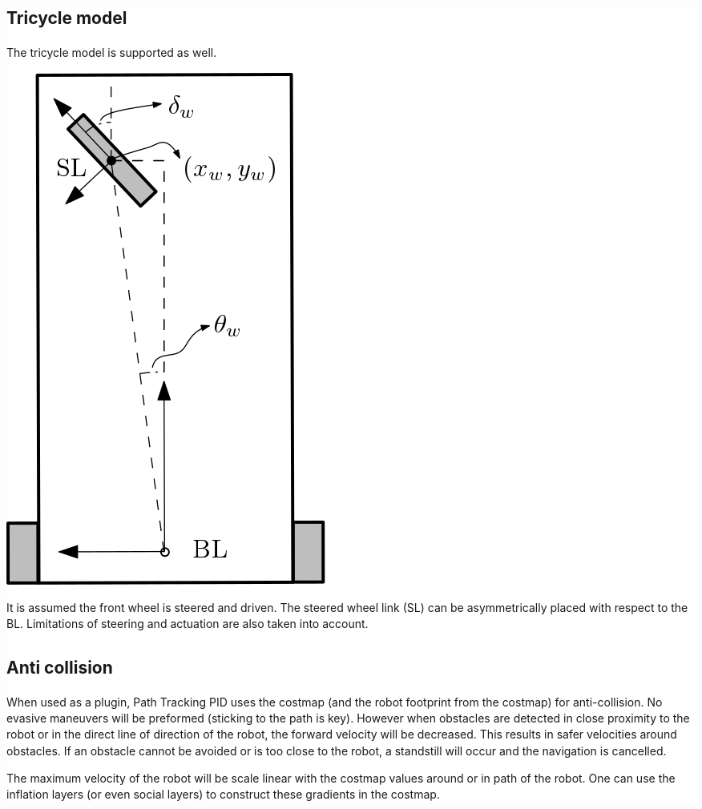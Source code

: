 ## Tricycle model

The tricycle model is supported as well.

![Tricycle Model](doc/figures/tricycle_model.png)

It is assumed the front wheel is steered and driven. The steered wheel link (SL) can be asymmetrically placed with respect to the BL. Limitations of steering and actuation are also taken into account.
## Anti collision

When used as a plugin, Path Tracking PID uses the costmap (and the robot footprint from the costmap) for anti-collision. No evasive maneuvers will be preformed (sticking to the path is key). However when obstacles are detected in close proximity to the robot or in the direct line of direction of the robot, the forward velocity will be decreased. This results in safer velocities around obstacles. If an obstacle cannot be avoided or is too close to the robot, a standstill will occur and the navigation is cancelled.

The maximum velocity of the robot will be scale linear with the costmap values around or in path of the robot. One can use the inflation layers (or even social layers) to construct these gradients in the costmap.

